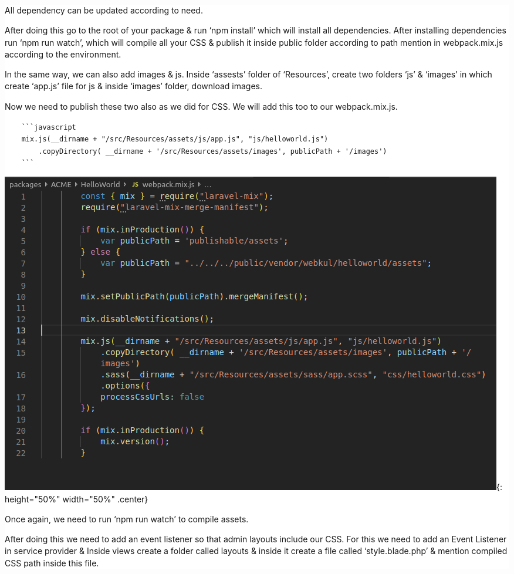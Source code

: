 All dependency can be updated according to need.

After doing this go to the root of your package & run ‘npm install’ which will install all dependencies. After installing dependencies run ‘npm run watch’, which will compile all your CSS & publish it inside public folder according to path mention in webpack.mix.js according to the environment.

In the same way, we can also add images & js. Inside ‘assests’ folder of ‘Resources’, create two folders ‘js’ & ‘images’ in which create ‘app.js’ file for js & inside ‘images’ folder, download images.

Now we need to publish these two also as we did for CSS. We will add this too to our webpack.mix.js.


        ```javascript
        mix.js(__dirname + "/src/Resources/assets/js/app.js", "js/helloworld.js")
            .copyDirectory( __dirname + '/src/Resources/assets/images', publicPath + '/images')
        ```

![Bagisto Root Directory](assets/images/Bagisto_Docs_Images/PackageDevelopment/webpack-mix.png){: height="50%" width="50%" .center}


Once again, we need to run ‘npm run watch’ to compile assets.

After doing this we need to add an event listener so that admin layouts include our CSS. For this we need to add an Event Listener in service provider & Inside views create a folder called layouts & inside it create a file called ‘style.blade.php’ & mention compiled CSS path inside this file.
